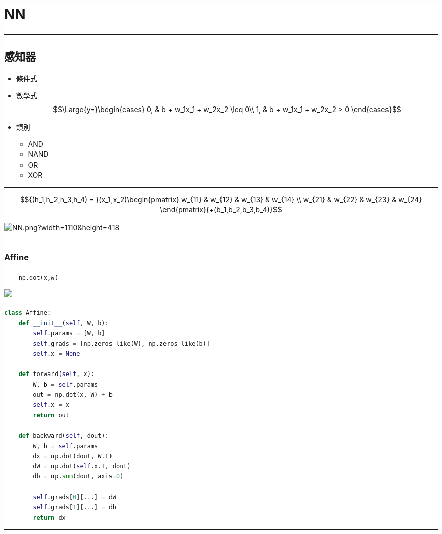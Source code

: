 # NN
---
## 感知器
-	條件式
-	數學式
$$\Large{y=}\begin{cases}
  0, & b + w_1x_1 + w_2x_2 \leq 0\\
  1, & b + w_1x_1 + w_2x_2 > 0
\end{cases}$$

-	類別
	-	 AND
	-	 NAND
	-	 OR
	-	 XOR

---
$${(h_1,h_2,h_3,h_4) = }(x_1,x_2)\begin{pmatrix}
  w_{11} & w_{12} & w_{13} & w_{14} \\
  w_{21} & w_{22} & w_{23} & w_{24} 
\end{pmatrix}{+(b_1,b_2,b_3,b_4)}$$

![NN.png?width=1110&height=418](https://media.discordapp.net/attachments/525980572078833664/656887632407691296/NN.png?width=1110&height=418)

---
### Affine

```python
	np.dot(x,w)
```

[![](https://media.discordapp.net/attachments/525980572078833664/657080701212164097/Affine.png)](https://cdn.discordapp.com/attachments/525980572078833664/657080701212164097/Affine.png)

```python
class Affine:
    def __init__(self, W, b):
        self.params = [W, b]
        self.grads = [np.zeros_like(W), np.zeros_like(b)]
        self.x = None

    def forward(self, x):
        W, b = self.params
        out = np.dot(x, W) + b
        self.x = x
        return out

    def backward(self, dout):
        W, b = self.params
        dx = np.dot(dout, W.T)
        dW = np.dot(self.x.T, dout)
        db = np.sum(dout, axis=0)

        self.grads[0][...] = dW
        self.grads[1][...] = db
        return dx
```

---